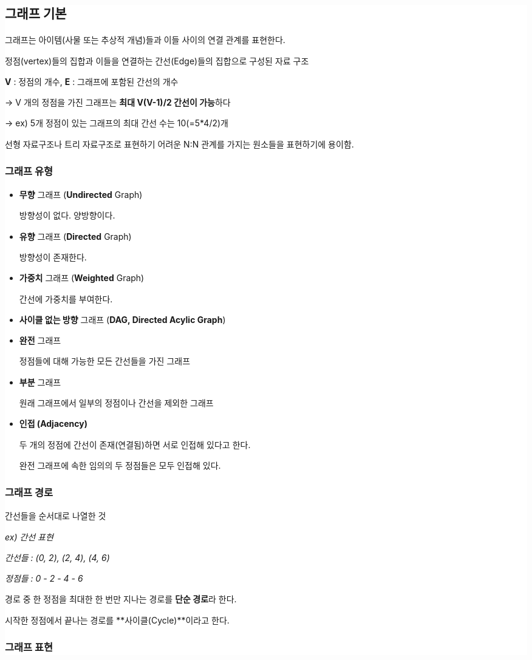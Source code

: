 ## 그래프 기본

그래프는 아이템(사물 또는 추상적 개념)들과 이들 사이의 연결 관계를 표현한다.

정점(vertex)들의 집합과 이들을 연결하는 간선(Edge)들의 집합으로 구성된 자료 구조

**V** : 정점의 개수, **E** : 그래프에 포함된 간선의 개수

→ V 개의 정점을 가진 그래프는 **최대 V(V-1)/2 간선이 가능**하다

→ ex) 5개 정점이 있는 그래프의 최대 간선 수는 10(=5*4/2)개

선형 자료구조나 트리 자료구조로 표현하기 어려운 N:N 관계를 가지는 원소들을 표현하기에 용이함.

### 그래프 유형

- **무향** 그래프 (**Undirected** Graph)
    
    방향성이 없다. 양방향이다.
    
- **유향** 그래프 (**Directed** Graph)
    
    방향성이 존재한다.
    
- **가중치** 그래프 (**Weighted** Graph)
    
    간선에 가중치를 부여한다.
    
- **사이클 없는 방향** 그래프 (**DAG, Directed Acylic Graph**)
- **완전** 그래프
    
    정점들에 대해 가능한 모든 간선들을 가진 그래프
    
- **부분** 그래프
    
    원래 그래프에서 일부의 정점이나 간선을 제외한 그래프
    
- **인접 (Adjacency)**
    
    두 개의 정점에 간선이 존재(연결됨)하면 서로 인접해 있다고 한다.
    
    완전 그래프에 속한 임의의 두 정점들은 모두 인접해 있다.
    

### 그래프 경로

간선들을 순서대로 나열한 것

<aside>

*ex) 간선 표현*

*간선들 : (0, 2), (2, 4), (4, 6)*

*정점들 : 0 - 2 - 4 - 6*

</aside>

경로 중 한 정점을 최대한 한 번만 지나는 경로를 **단순 경로**라 한다.

시작한 정점에서 끝나는 경로를 **사이클(Cycle)**이라고 한다.

### 그래프 표현
